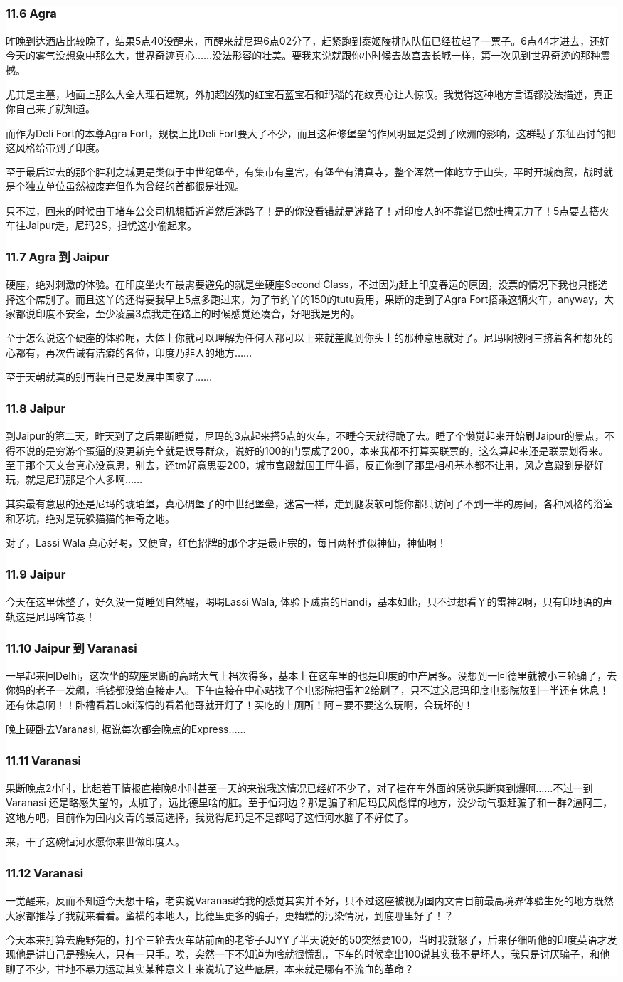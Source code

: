 ### 11.6 Agra

昨晚到达酒店比较晚了，结果5点40没醒来，再醒来就尼玛6点02分了，赶紧跑到泰姬陵排队队伍已经拉起了一票子。6点44才进去，还好今天的雾气没想象中那么大，世界奇迹真心……没法形容的壮美。要我来说就跟你小时候去故宫去长城一样，第一次见到世界奇迹的那种震撼。

尤其是主墓，地面上那么大全大理石建筑，外加超凶残的红宝石蓝宝石和玛瑙的花纹真心让人惊叹。我觉得这种地方言语都没法描述，真正你自己来了就知道。

而作为Deli Fort的本尊Agra Fort，规模上比Deli Fort要大了不少，而且这种修堡垒的作风明显是受到了欧洲的影响，这群鞑子东征西讨的把这风格给带到了印度。

至于最后过去的那个胜利之城更是类似于中世纪堡垒，有集市有皇宫，有堡垒有清真寺，整个浑然一体屹立于山头，平时开城商贸，战时就是个独立单位虽然被废弃但作为曾经的首都很是壮观。

只不过，回来的时候由于堵车公交司机想插近道然后迷路了！是的你没看错就是迷路了！对印度人的不靠谱已然吐槽无力了！5点要去搭火车往Jaipur走，尼玛2S，担忧这小偷起来。

### 11.7 Agra 到 Jaipur

硬座，绝对刺激的体验。在印度坐火车最需要避免的就是坐硬座Second Class，不过因为赶上印度春运的原因，没票的情况下我也只能选择这个席别了。而且这丫的还得要我早上5点多跑过来，为了节约丫的150的tutu费用，果断的走到了Agra Fort搭乘这辆火车，anyway，大家都说印度不安全，至少凌晨3点我走在路上的时候感觉还凑合，好吧我是男的。

至于怎么说这个硬座的体验呢，大体上你就可以理解为任何人都可以上来就差爬到你头上的那种意思就对了。尼玛啊被阿三挤着各种想死的心都有，再次告诫有洁癖的各位，印度乃非人的地方……

至于天朝就真的别再装自己是发展中国家了……

### 11.8 Jaipur

到Jaipur的第二天，昨天到了之后果断睡觉，尼玛的3点起来搭5点的火车，不睡今天就得跪了去。睡了个懒觉起来开始刷Jaipur的景点，不得不说的是穷游个蛋逼的没更新完全就是误导群众，说好的100的门票成了200，本来我都不打算买联票的，这么算起来还是联票划得来。至于那个天文台真心没意思，别去，还tm好意思要200，城市宫殿就国王厅牛逼，反正你到了那里相机基本都不让用，风之宫殿到是挺好玩，就是尼玛那是个人多啊……

其实最有意思的还是尼玛的琥珀堡，真心碉堡了的中世纪堡垒，迷宫一样，走到腿发软可能你都只访问了不到一半的房间，各种风格的浴室和茅坑，绝对是玩躲猫猫的神奇之地。

对了，Lassi Wala 真心好喝，又便宜，红色招牌的那个才是最正宗的，每日两杯胜似神仙，神仙啊！

### 11.9 Jaipur

今天在这里休整了，好久没一觉睡到自然醒，喝喝Lassi Wala, 体验下贼贵的Handi，基本如此，只不过想看丫的雷神2啊，只有印地语的声轨这是尼玛啥节奏！

### 11.10 Jaipur 到 Varanasi

一早起来回Delhi，这次坐的软座果断的高端大气上档次得多，基本上在这车里的也是印度的中产居多。没想到一回德里就被小三轮骗了，去你妈的老子一发飙，毛钱都没给直接走人。下午直接在中心站找了个电影院把雷神2给刷了，只不过这尼玛印度电影院放到一半还有休息！还有休息啊！！卧槽看着Loki深情的看着他哥就开灯了！买吃的上厕所！阿三要不要这么玩啊，会玩坏的！

晚上硬卧去Varanasi, 据说每次都会晚点的Express……

### 11.11 Varanasi

果断晚点2小时，比起若干情报直接晚8小时甚至一天的来说我这情况已经好不少了，对了挂在车外面的感觉果断爽到爆啊……不过一到 Varanasi 还是略感失望的，太脏了，远比德里啥的脏。至于恒河边？那是骗子和尼玛民风彪悍的地方，没少动气驱赶骗子和一群2逼阿三，这地方吧，目前作为国内文青的最高选择，我觉得尼玛是不是都喝了这恒河水脑子不好使了。

来，干了这碗恒河水愿你来世做印度人。

### 11.12 Varanasi

一觉醒来，反而不知道今天想干啥，老实说Varanasi给我的感觉其实并不好，只不过这座被视为国内文青目前最高境界体验生死的地方既然大家都推荐了我就来看看。蛮横的本地人，比德里更多的骗子，更糟糕的污染情况，到底哪里好了！？

今天本来打算去鹿野苑的，打个三轮去火车站前面的老爷子JJYY了半天说好的50突然要100，当时我就怒了，后来仔细听他的印度英语才发现他是讲自己是残疾人，只有一只手。唉，突然一下不知道为啥就很慌乱，下车的时候拿出100说其实我不是坏人，我只是讨厌骗子，和他聊了不少，甘地不暴力运动其实某种意义上来说坑了这些底层，本来就是哪有不流血的革命？
